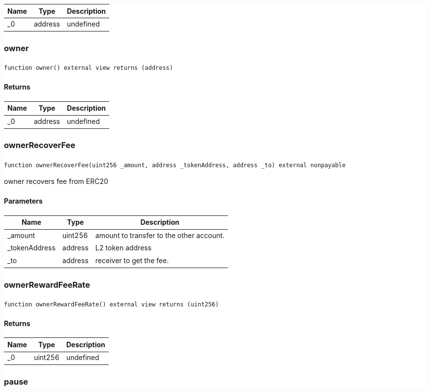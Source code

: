 | Name | Type | Description |
|---|---|---|
| _0 | address | undefined

### owner

```solidity
function owner() external view returns (address)
```






#### Returns

| Name | Type | Description |
|---|---|---|
| _0 | address | undefined

### ownerRecoverFee

```solidity
function ownerRecoverFee(uint256 _amount, address _tokenAddress, address _to) external nonpayable
```

owner recovers fee from ERC20



#### Parameters

| Name | Type | Description |
|---|---|---|
| _amount | uint256 | amount to transfer to the other account.
| _tokenAddress | address | L2 token address
| _to | address | receiver to get the fee.

### ownerRewardFeeRate

```solidity
function ownerRewardFeeRate() external view returns (uint256)
```






#### Returns

| Name | Type | Description |
|---|---|---|
| _0 | uint256 | undefined

### pause
